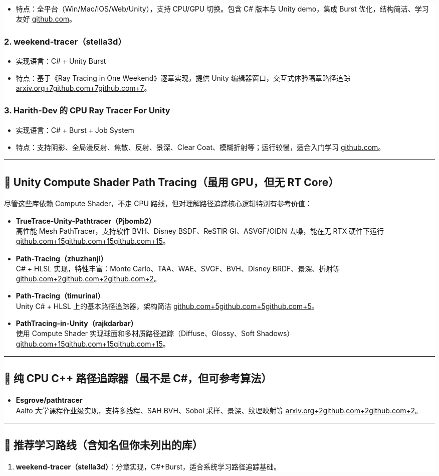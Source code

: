 * 特点：全平台（Win/Mac/iOS/Web/Unity），支持 CPU/GPU 切换。包含 C# 版本与 Unity demo，集成 Burst 优化，结构简洁、学习友好 [github.com](https://github.com/topics/path-tracing?utm_source=chatgpt.com)。
    

### 2. **weekend‑tracer（stella3d）**

* 实现语言：C# + Unity Burst
    
* 特点：基于《Ray Tracing in One Weekend》逐章实现，提供 Unity 编辑器窗口，交互式体验隔章路径追踪 [arxiv.org+7github.com+7github.com+7](https://github.com/stella3d/weekend-tracer?utm_source=chatgpt.com)。
    

### 3. **Harith-Dev 的 CPU Ray Tracer For Unity**

* 实现语言：C# + Burst + Job System
    
* 特点：支持阴影、全局漫反射、焦散、反射、景深、Clear Coat、模糊折射等；运行较慢，适合入门学习 [github.com](https://github.com/Harith-Dev/CPU-Ray-Tracer-for-Unity?utm_source=chatgpt.com)。
    

* * *

🎥 Unity Compute Shader Path Tracing（虽用 GPU，但无 RT Core）
-------------------------------------------------------

尽管这些库依赖 Compute Shader，不走 CPU 路线，但对理解路径追踪核心逻辑特别有参考价值：

* **TrueTrace-Unity-Pathtracer（Pjbomb2）**  
    高性能 Mesh PathTracer，支持软件 BVH、Disney BSDF、ReSTIR GI、ASVGF/OIDN 去噪，能在无 RTX 硬件下运行 [github.com+15github.com+15github.com+15](https://github.com/Pjbomb2/TrueTrace-Unity-Pathtracer?utm_source=chatgpt.com)。
    
* **Path-Tracing（zhuzhanji）**  
    C# + HLSL 实现，特性丰富：Monte Carlo、TAA、WAE、SVGF、BVH、Disney BRDF、景深、折射等 [github.com+2github.com+2github.com+2](https://github.com/zhuzhanji/Path-Tracing?utm_source=chatgpt.com)。
    
* **Path-Tracing（timurinal）**  
    Unity C# + HLSL 上的基本路径追踪器，架构简洁 [github.com+5github.com+5github.com+5](https://github.com/TimurInal/Path-Tracing?utm_source=chatgpt.com)。
    
* **PathTracing-in-Unity（rajkdarbar）**  
    使用 Compute Shader 实现球面和多材质路径追踪（Diffuse、Glossy、Soft Shadows） [github.com+15github.com+15github.com+15](https://github.com/rajkdarbar/PathTracing-in-Unity?utm_source=chatgpt.com)。
    

* * *

🧱 纯 CPU C++ 路径追踪器（虽不是 C#，但可参考算法）
---------------------------------

* **Esgrove/pathtracer**  
    Aalto 大学课程作业级实现，支持多线程、SAH BVH、Sobol 采样、景深、纹理映射等 [arxiv.org+2github.com+2github.com+2](https://github.com/Esgrove/pathtracer?utm_source=chatgpt.com)。
    

* * *

🧭 推荐学习路线（含知名但你未列出的库）
---------------------

1. **weekend‑tracer（stella3d）**：分章实现，C#+Burst，适合系统学习路径追踪基础。
    